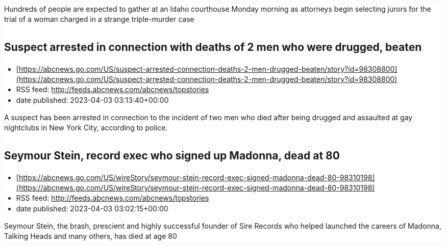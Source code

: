 Hundreds of people are expected to gather at an Idaho courthouse Monday morning as attorneys begin selecting jurors for the trial of a woman charged in a strange triple-murder case

## Suspect arrested in connection with deaths of 2 men who were drugged, beaten
 - [https://abcnews.go.com/US/suspect-arrested-connection-deaths-2-men-drugged-beaten/story?id=98308800](https://abcnews.go.com/US/suspect-arrested-connection-deaths-2-men-drugged-beaten/story?id=98308800)
 - RSS feed: http://feeds.abcnews.com/abcnews/topstories
 - date published: 2023-04-03 03:13:40+00:00

A suspect has been arrested in connection to the incident of two men who died after being drugged and assaulted at gay nightclubs in New York City, according to police.

## Seymour Stein, record exec who signed up Madonna, dead at 80
 - [https://abcnews.go.com/US/wireStory/seymour-stein-record-exec-signed-madonna-dead-80-98310198](https://abcnews.go.com/US/wireStory/seymour-stein-record-exec-signed-madonna-dead-80-98310198)
 - RSS feed: http://feeds.abcnews.com/abcnews/topstories
 - date published: 2023-04-03 03:02:15+00:00

Seymour Stein, the brash, prescient and highly successful founder of Sire Records who helped launched the careers of Madonna, Talking Heads and many others, has died at age 80

